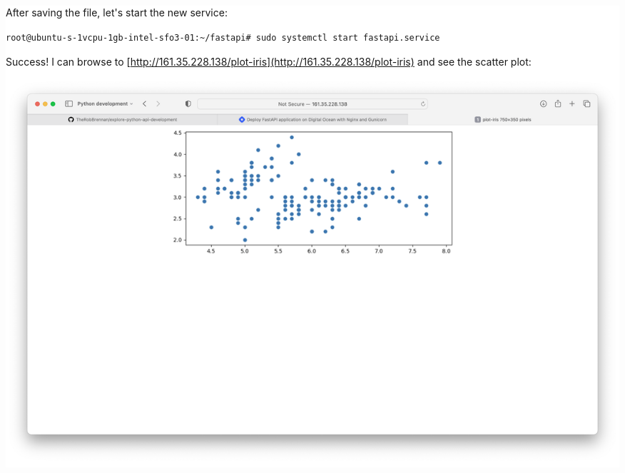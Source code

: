 After saving the file, let's start the new service:

```sh
root@ubuntu-s-1vcpu-1gb-intel-sfo3-01:~/fastapi# sudo systemctl start fastapi.service
```

Success! I can browse to [http://161.35.228.138/plot-iris](http://161.35.228.138/plot-iris) and see the scatter plot:

![](./images/safari_plot-iris-endpoint.png)
